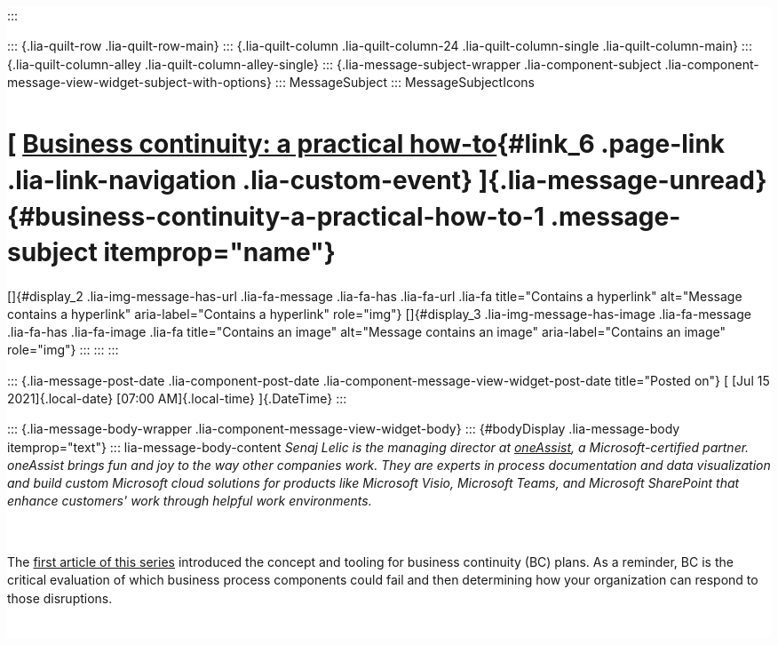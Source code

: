:::

::: {.lia-quilt-row .lia-quilt-row-main}
::: {.lia-quilt-column .lia-quilt-column-24 .lia-quilt-column-single .lia-quilt-column-main}
::: {.lia-quilt-column-alley .lia-quilt-column-alley-single}
::: {.lia-message-subject-wrapper .lia-component-subject .lia-component-message-view-widget-subject-with-options}
::: MessageSubject
::: MessageSubjectIcons
# [ [Business continuity: a practical how-to](/t5/microsoft-365-blog/business-continuity-a-practical-how-to/ba-p/2498489){#link_6 .page-link .lia-link-navigation .lia-custom-event} ]{.lia-message-unread} {#business-continuity-a-practical-how-to-1 .message-subject itemprop="name"}

[]{#display_2 .lia-img-message-has-url .lia-fa-message .lia-fa-has
.lia-fa-url .lia-fa title="Contains a hyperlink"
alt="Message contains a hyperlink" aria-label="Contains a hyperlink"
role="img"} []{#display_3 .lia-img-message-has-image .lia-fa-message
.lia-fa-has .lia-fa-image .lia-fa title="Contains an image"
alt="Message contains an image" aria-label="Contains an image"
role="img"}
:::
:::
:::

::: {.lia-message-post-date .lia-component-post-date .lia-component-message-view-widget-post-date title="Posted on"}
[ [‎Jul 15 2021]{.local-date} [07:00 AM]{.local-time} ]{.DateTime}
:::

::: {.lia-message-body-wrapper .lia-component-message-view-widget-body}
::: {#bodyDisplay .lia-message-body itemprop="text"}
::: lia-message-body-content
*Senaj Lelic is the managing director at*
[*oneAssist*](https://www.oneassist.de/en)*, a Microsoft-certified
partner. oneAssist brings fun and joy to the way other companies work.
They are experts in process documentation and data visualization and
build custom Microsoft cloud solutions for products like Microsoft
Visio, Microsoft Teams, and Microsoft SharePoint that enhance
customers\' work through helpful work environments.*

 

The [first article of this
series](http://techcommunity.microsoft.com/t5/visio-blog/business-continuity-basic-need-for-organizations/ba-p/2498473)
introduced the concept and tooling for business continuity (BC) plans.
As a reminder, BC is the critical evaluation of which business process
components could fail and then determining how your organization can
respond to those disruptions.

 

